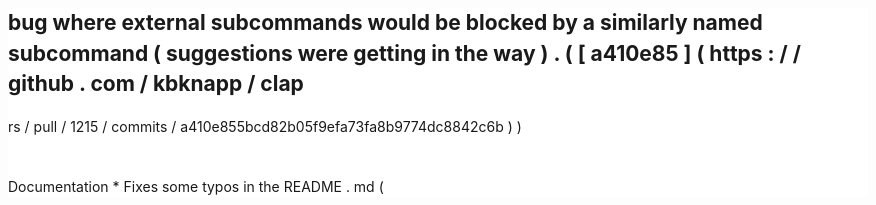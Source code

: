bug
where
external
subcommands
would
be
blocked
by
a
similarly
named
subcommand
(
suggestions
were
getting
in
the
way
)
.
(
[
a410e85
]
(
https
:
/
/
github
.
com
/
kbknapp
/
clap
-
rs
/
pull
/
1215
/
commits
/
a410e855bcd82b05f9efa73fa8b9774dc8842c6b
)
)
#
#
#
#
Documentation
*
Fixes
some
typos
in
the
README
.
md
(